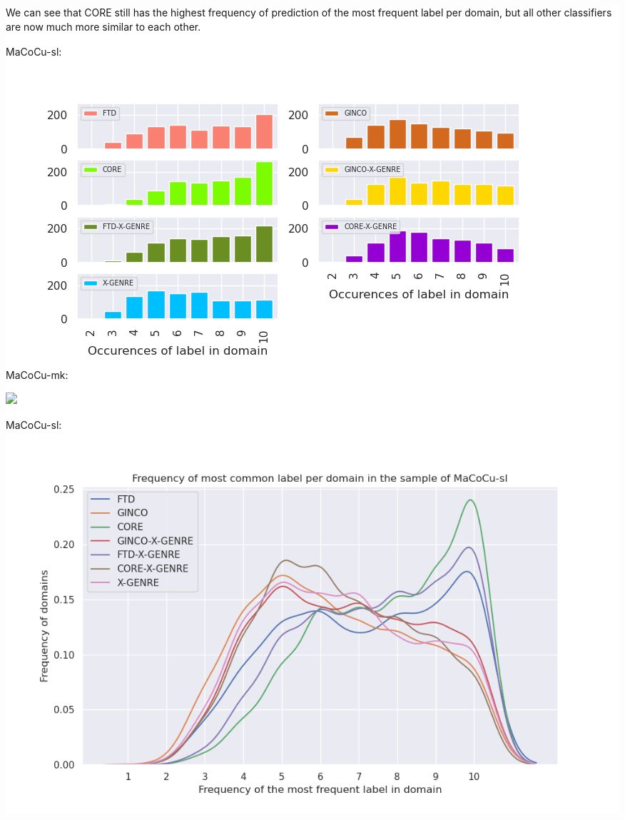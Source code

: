 We can see that CORE still has the highest frequency of prediction of the most frequent label per domain, but all other classifiers are now much more similar to each other.

MaCoCu-sl:

![](Comparison-of-distribution-in-domains-MaCoCu-sl-subplots-sample2.png)

MaCoCu-mk:

![](Comparison-on-MaCoCu-mk/Comparison-of-distribution-in-domains-MaCoCu-mk-subplots.png)

MaCoCu-sl:

![](Comparison-of-distribution-in-domains-MaCoCu-sl-KDE-sample2.png)
